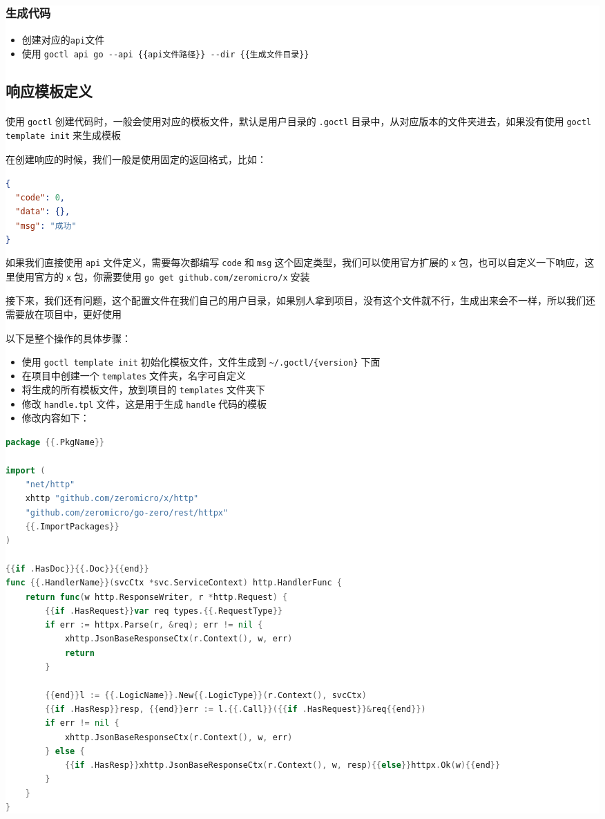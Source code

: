 ### 生成代码
- 创建对应的`api`文件
- 使用 `goctl api go --api {{api文件路径}} --dir {{生成文件目录}}`

## 响应模板定义

使用 `goctl` 创建代码时，一般会使用对应的模板文件，默认是用户目录的 `.goctl` 目录中，从对应版本的文件夹进去，如果没有使用 `goctl template init` 来生成模板

在创建响应的时候，我们一般是使用固定的返回格式，比如：

```json title="响应示例.json"
{
  "code": 0,
  "data": {},
  "msg": "成功"
}
```

如果我们直接使用 `api` 文件定义，需要每次都编写 `code` 和 `msg` 这个固定类型，我们可以使用官方扩展的 `x` 包，也可以自定义一下响应，这里使用官方的 `x` 包，你需要使用 `go get github.com/zeromicro/x` 安装

接下来，我们还有问题，这个配置文件在我们自己的用户目录，如果别人拿到项目，没有这个文件就不行，生成出来会不一样，所以我们还需要放在项目中，更好使用

以下是整个操作的具体步骤：

- 使用 `goctl template init` 初始化模板文件，文件生成到 `~/.goctl/{version}` 下面
- 在项目中创建一个 `templates` 文件夹，名字可自定义
- 将生成的所有模板文件，放到项目的 `templates` 文件夹下
- 修改 `handle.tpl` 文件，这是用于生成 `handle` 代码的模板
- 修改内容如下：

```go title="模板内容.go"
package {{.PkgName}}

import (
	"net/http"
	xhttp "github.com/zeromicro/x/http"
	"github.com/zeromicro/go-zero/rest/httpx"
	{{.ImportPackages}}
)

{{if .HasDoc}}{{.Doc}}{{end}}
func {{.HandlerName}}(svcCtx *svc.ServiceContext) http.HandlerFunc {
	return func(w http.ResponseWriter, r *http.Request) {
		{{if .HasRequest}}var req types.{{.RequestType}}
		if err := httpx.Parse(r, &req); err != nil {
			xhttp.JsonBaseResponseCtx(r.Context(), w, err)
			return
		}

		{{end}}l := {{.LogicName}}.New{{.LogicType}}(r.Context(), svcCtx)
		{{if .HasResp}}resp, {{end}}err := l.{{.Call}}({{if .HasRequest}}&req{{end}})
		if err != nil {
			xhttp.JsonBaseResponseCtx(r.Context(), w, err)
		} else {
			{{if .HasResp}}xhttp.JsonBaseResponseCtx(r.Context(), w, resp){{else}}httpx.Ok(w){{end}}
		}
	}
}
```
